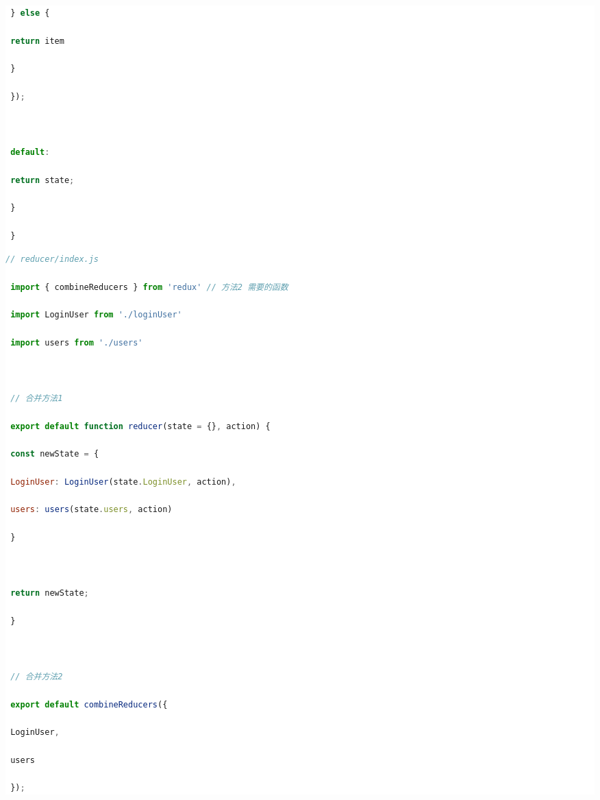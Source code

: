 ```js
 } else {

 return item

 }

 });



 default:

 return state;

 }

 }

```

```js
// reducer/index.js

 import { combineReducers } from 'redux' // 方法2 需要的函数

 import LoginUser from './loginUser'

 import users from './users'



 // 合并方法1

 export default function reducer(state = {}, action) {

 const newState = {

 LoginUser: LoginUser(state.LoginUser, action),

 users: users(state.users, action)

 }



 return newState;

 }



 // 合并方法2

 export default combineReducers({

 LoginUser,

 users

 });

```
